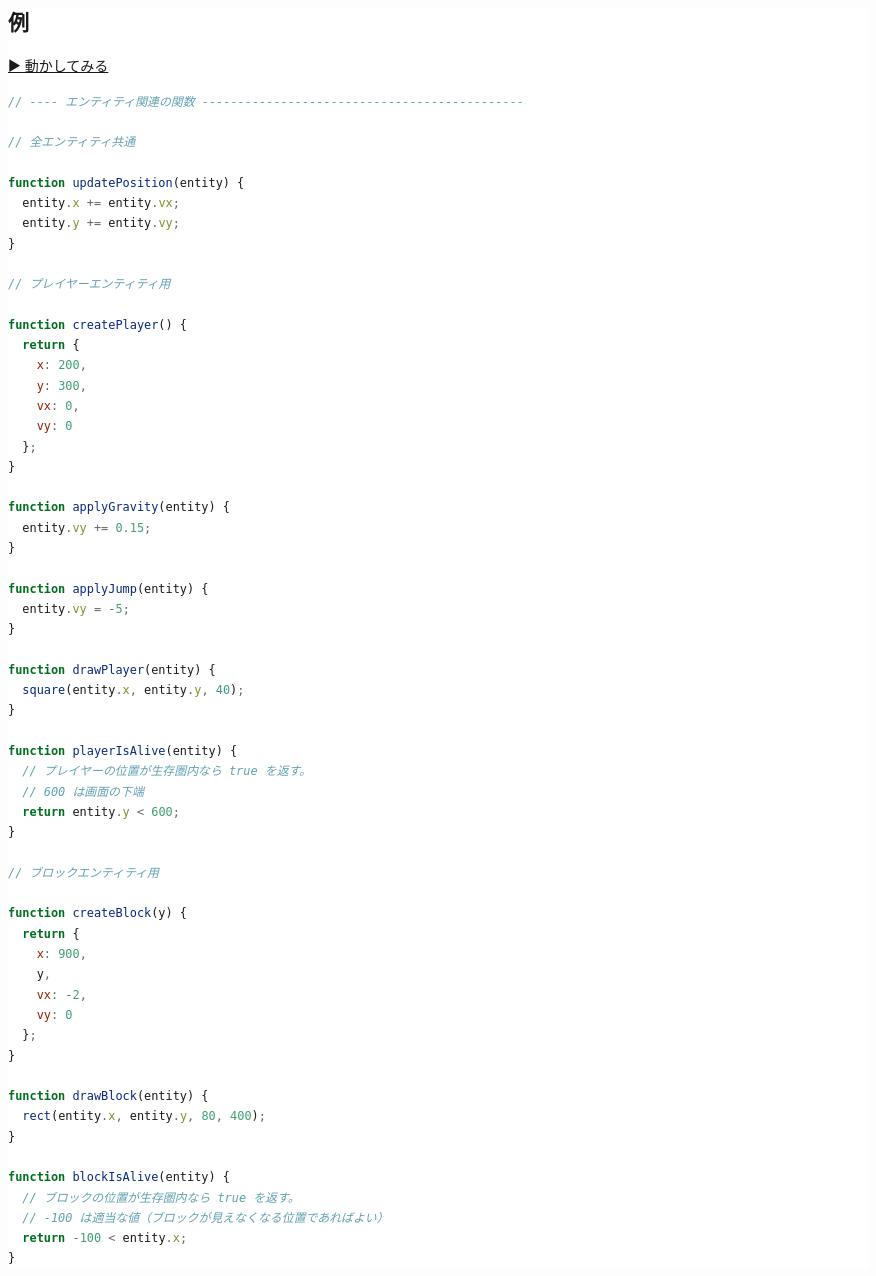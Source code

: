 ## 例

[▶ 動かしてみる](https://fal-works.github.io/make-games-with-p5js-src/11-particles)

```javascript { hl_lines=["60-89", "127-128", "160-161", "172-173", 177, 182, "187-188"], linenostart=1 }
// ---- エンティティ関連の関数 ---------------------------------------------

// 全エンティティ共通

function updatePosition(entity) {
  entity.x += entity.vx;
  entity.y += entity.vy;
}

// プレイヤーエンティティ用

function createPlayer() {
  return {
    x: 200,
    y: 300,
    vx: 0,
    vy: 0
  };
}

function applyGravity(entity) {
  entity.vy += 0.15;
}

function applyJump(entity) {
  entity.vy = -5;
}

function drawPlayer(entity) {
  square(entity.x, entity.y, 40);
}

function playerIsAlive(entity) {
  // プレイヤーの位置が生存圏内なら true を返す。
  // 600 は画面の下端
  return entity.y < 600;
}

// ブロックエンティティ用

function createBlock(y) {
  return {
    x: 900,
    y,
    vx: -2,
    vy: 0
  };
}

function drawBlock(entity) {
  rect(entity.x, entity.y, 80, 400);
}

function blockIsAlive(entity) {
  // ブロックの位置が生存圏内なら true を返す。
  // -100 は適当な値（ブロックが見えなくなる位置であればよい）
  return -100 < entity.x;
}

```